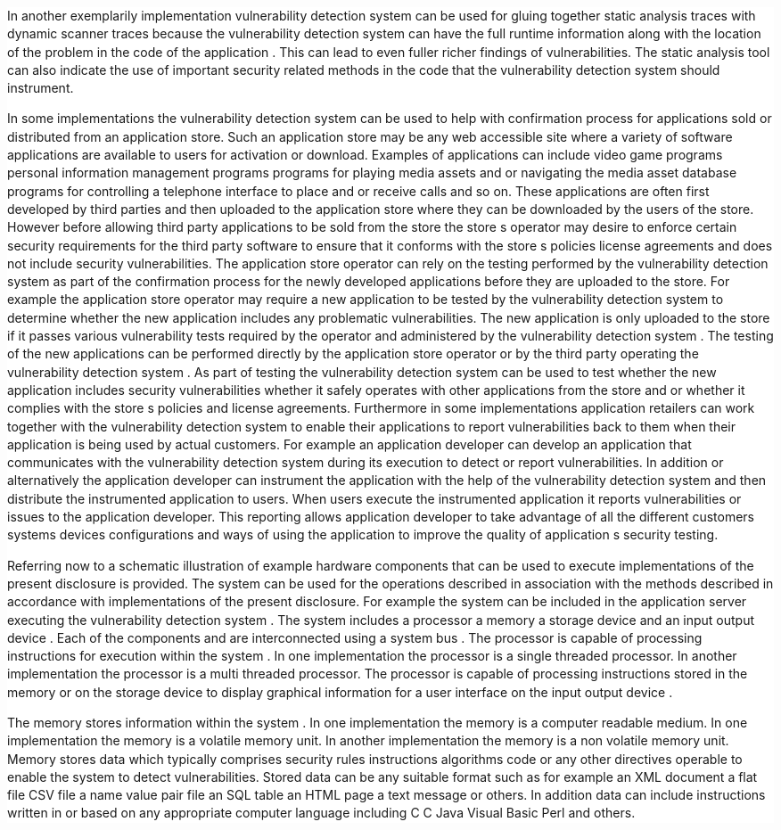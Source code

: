 In another exemplarily implementation vulnerability detection system can be used for gluing together static analysis traces with dynamic scanner traces because the vulnerability detection system can have the full runtime information along with the location of the problem in the code of the application . This can lead to even fuller richer findings of vulnerabilities. The static analysis tool can also indicate the use of important security related methods in the code that the vulnerability detection system should instrument.

In some implementations the vulnerability detection system can be used to help with confirmation process for applications sold or distributed from an application store. Such an application store may be any web accessible site where a variety of software applications are available to users for activation or download. Examples of applications can include video game programs personal information management programs programs for playing media assets and or navigating the media asset database programs for controlling a telephone interface to place and or receive calls and so on. These applications are often first developed by third parties and then uploaded to the application store where they can be downloaded by the users of the store. However before allowing third party applications to be sold from the store the store s operator may desire to enforce certain security requirements for the third party software to ensure that it conforms with the store s policies license agreements and does not include security vulnerabilities. The application store operator can rely on the testing performed by the vulnerability detection system as part of the confirmation process for the newly developed applications before they are uploaded to the store. For example the application store operator may require a new application to be tested by the vulnerability detection system to determine whether the new application includes any problematic vulnerabilities. The new application is only uploaded to the store if it passes various vulnerability tests required by the operator and administered by the vulnerability detection system . The testing of the new applications can be performed directly by the application store operator or by the third party operating the vulnerability detection system . As part of testing the vulnerability detection system can be used to test whether the new application includes security vulnerabilities whether it safely operates with other applications from the store and or whether it complies with the store s policies and license agreements. Furthermore in some implementations application retailers can work together with the vulnerability detection system to enable their applications to report vulnerabilities back to them when their application is being used by actual customers. For example an application developer can develop an application that communicates with the vulnerability detection system during its execution to detect or report vulnerabilities. In addition or alternatively the application developer can instrument the application with the help of the vulnerability detection system and then distribute the instrumented application to users. When users execute the instrumented application it reports vulnerabilities or issues to the application developer. This reporting allows application developer to take advantage of all the different customers systems devices configurations and ways of using the application to improve the quality of application s security testing.

Referring now to a schematic illustration of example hardware components that can be used to execute implementations of the present disclosure is provided. The system can be used for the operations described in association with the methods described in accordance with implementations of the present disclosure. For example the system can be included in the application server executing the vulnerability detection system . The system includes a processor a memory a storage device and an input output device . Each of the components and are interconnected using a system bus . The processor is capable of processing instructions for execution within the system . In one implementation the processor is a single threaded processor. In another implementation the processor is a multi threaded processor. The processor is capable of processing instructions stored in the memory or on the storage device to display graphical information for a user interface on the input output device .

The memory stores information within the system . In one implementation the memory is a computer readable medium. In one implementation the memory is a volatile memory unit. In another implementation the memory is a non volatile memory unit. Memory stores data which typically comprises security rules instructions algorithms code or any other directives operable to enable the system to detect vulnerabilities. Stored data can be any suitable format such as for example an XML document a flat file CSV file a name value pair file an SQL table an HTML page a text message or others. In addition data can include instructions written in or based on any appropriate computer language including C C Java Visual Basic Perl and others.

